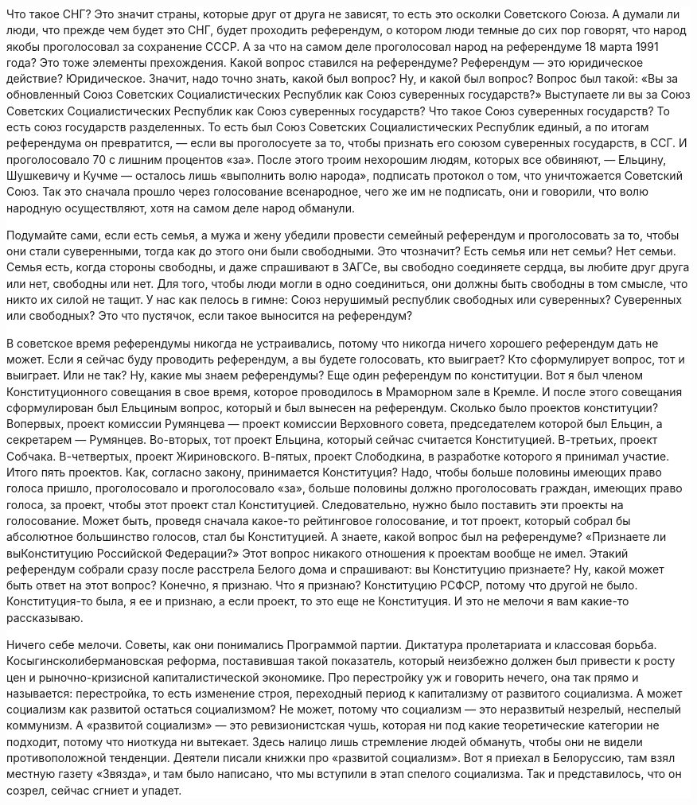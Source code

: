 Что такое СНГ? Это значит страны, которые друг от друга не зависят, то есть это осколки Советского Союза. А думали ли люди, что прежде чем будет это СНГ, будет проходить референдум, о котором люди темные до сих пор говорят, что народ якобы проголосовал за сохранение СССР. А за что на самом деле проголосовал народ на референдуме 18 марта 1991 года? Это тоже элементы прехождения. Какой вопрос ставился на референдуме? Референдум — это юридическое действие? Юридическое. Значит, надо точно знать, какой был вопрос? Ну, и какой был вопрос? Вопрос был такой: «Вы за обновленный Союз Советских Социалистических Республик как Союз суверенных государств?» Выступаете ли вы за Союз Советских Социалистических Республик как Союз суверенных государств? Что такое Союз суверенных государств? То есть союз государств разделенных. То есть был Союз Советских Социалистических Республик единый, а по итогам референдума он превратится, — если вы проголосуете за то, чтобы признать его союзом суверенных государств, в ССГ. И проголосовало 70 с лишним процентов «за». После этого троим нехорошим людям, которых все обвиняют, — Ельцину, Шушкевичу и Кучме — осталось лишь «выполнить волю народа», подписать протокол о том, что уничтожается Советский Союз. Так это сначала прошло через голосование всенародное, чего же им не подписать, они и говорили, что волю народную осуществляют, хотя на самом деле народ обманули.

Подумайте сами, если есть семья, а мужа и жену убедили провести семейный референдум и проголосовать за то, чтобы они стали суверенными, тогда как до этого они были свободными. Это чтозначит? Есть семья или нет семьи? Нет семьи. Семья есть, когда стороны свободны, и даже спрашивают в ЗАГСе, вы свободно соединяете сердца, вы любите друг друга или нет, свободны или нет. Для того, чтобы люди могли в одно соединиться, они должны быть свободны в том смысле, что никто их силой не тащит. У нас как пелось в гимне: Союз нерушимый республик свободных или суверенных? Суверенных или свободных? Это что пустячок, если такое выносится на референдум?

В советское время референдумы никогда не устраивались, потому что никогда ничего хорошего референдум дать не может. Если я сейчас буду проводить референдум, а вы будете голосовать, кто выиграет? Кто сформулирует вопрос, тот и выиграет. Или не так? Ну, какие мы знаем референдумы? Еще один референдум по конституции. Вот я был членом Конституционного совещания в свое время, которое проводилось в Мраморном зале в Кремле. И после этого совещания сформулирован был Ельциным вопрос, который и был вынесен на референдум. Сколько было проектов конституции? Вопервых, проект комиссии Румянцева — проект комиссии Верховного совета, председателем которой был Ельцин, а секретарем — Румянцев. Во-вторых, тот проект Ельцина, который сейчас считается Конституцией. В-третьих, проект Собчака. В-четвертых, проект Жириновского. В-пятых, проект Слободкина, в разработке которого я принимал участие. Итого пять проектов. Как, согласно закону, принимается Конституция? Надо, чтобы больше половины имеющих право голоса пришло, проголосовало и проголосовало «за», больше половины должно проголосовать граждан, имеющих право голоса, за проект, чтобы этот проект стал Конституцией. Следовательно, нужно было поставить эти проекты на голосование. Может быть, проведя сначала какое-то рейтинговое голосование, и тот проект, который собрал бы абсолютное большинство голосов, стал бы Конституцией. А знаете, какой вопрос был на референдуме? «Признаете ли выКонституцию Российской Федерации?» Этот вопрос никакого отношения к проектам вообще не имел. Этакий референдум собрали сразу после расстрела Белого дома и спрашивают: вы Конституцию признаете? Ну, какой может быть ответ на этот вопрос? Конечно, я признаю. Что я признаю? Конституцию РСФСР, потому что другой не было. Конституция-то была, я ее и признаю, а если проект, то это еще не Конституция. И это не мелочи я вам какие-то рассказываю.

Ничего себе мелочи. Советы, как они понимались Программой партии. Диктатура пролетариата и классовая борьба. Косыгинсколибермановская реформа, поставившая такой показатель, который неизбежно должен был привести к росту цен и рыночно-кризисной капиталистической экономике. Про перестройку уж и говорить нечего, она так прямо и называется: перестройка, то есть изменение строя, переходный период к капитализму от развитого социализма. А может социализм как развитой остаться социализмом? Не может, потому что социализм — это неразвитый незрелый, неспелый коммунизм. А «развитой социализм» — это ревизионистская чушь, которая ни под какие теоретические категории не подходит, потому что ниоткуда ни вытекает. Здесь налицо лишь стремление людей обмануть, чтобы они не видели противоположной тенденции. Деятели писали книжки про «развитой социализм». Вот я приехал в Белоруссию, там взял местную газету «Звязда», и там было написано, что мы вступили в этап спелого социализма. Так и представилось, что он созрел, сейчас сгниет и упадет.
